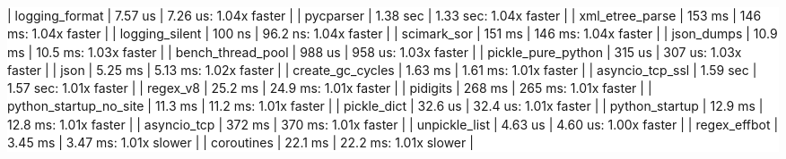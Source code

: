 | logging_format             | 7.57 us                                                                                                                             | 7.26 us: 1.04x faster                                                                                                   |
| pycparser                  | 1.38 sec                                                                                                                            | 1.33 sec: 1.04x faster                                                                                                  |
| xml_etree_parse            | 153 ms                                                                                                                              | 146 ms: 1.04x faster                                                                                                    |
| logging_silent             | 100 ns                                                                                                                              | 96.2 ns: 1.04x faster                                                                                                   |
| scimark_sor                | 151 ms                                                                                                                              | 146 ms: 1.04x faster                                                                                                    |
| json_dumps                 | 10.9 ms                                                                                                                             | 10.5 ms: 1.03x faster                                                                                                   |
| bench_thread_pool          | 988 us                                                                                                                              | 958 us: 1.03x faster                                                                                                    |
| pickle_pure_python         | 315 us                                                                                                                              | 307 us: 1.03x faster                                                                                                    |
| json                       | 5.25 ms                                                                                                                             | 5.13 ms: 1.02x faster                                                                                                   |
| create_gc_cycles           | 1.63 ms                                                                                                                             | 1.61 ms: 1.01x faster                                                                                                   |
| asyncio_tcp_ssl            | 1.59 sec                                                                                                                            | 1.57 sec: 1.01x faster                                                                                                  |
| regex_v8                   | 25.2 ms                                                                                                                             | 24.9 ms: 1.01x faster                                                                                                   |
| pidigits                   | 268 ms                                                                                                                              | 265 ms: 1.01x faster                                                                                                    |
| python_startup_no_site     | 11.3 ms                                                                                                                             | 11.2 ms: 1.01x faster                                                                                                   |
| pickle_dict                | 32.6 us                                                                                                                             | 32.4 us: 1.01x faster                                                                                                   |
| python_startup             | 12.9 ms                                                                                                                             | 12.8 ms: 1.01x faster                                                                                                   |
| asyncio_tcp                | 372 ms                                                                                                                              | 370 ms: 1.01x faster                                                                                                    |
| unpickle_list              | 4.63 us                                                                                                                             | 4.60 us: 1.00x faster                                                                                                   |
| regex_effbot               | 3.45 ms                                                                                                                             | 3.47 ms: 1.01x slower                                                                                                   |
| coroutines                 | 22.1 ms                                                                                                                             | 22.2 ms: 1.01x slower                                                                                                   |